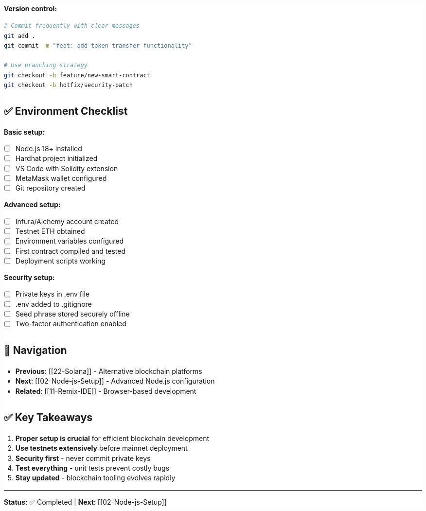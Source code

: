 **Version control:**
```bash
# Commit frequently with clear messages
git add .
git commit -m "feat: add token transfer functionality"

# Use branching strategy
git checkout -b feature/new-smart-contract
git checkout -b hotfix/security-patch
```

## ✅ Environment Checklist

**Basic setup:**
- [ ] Node.js 18+ installed
- [ ] Hardhat project initialized  
- [ ] VS Code with Solidity extension
- [ ] MetaMask wallet configured
- [ ] Git repository created

**Advanced setup:**
- [ ] Infura/Alchemy account created
- [ ] Testnet ETH obtained
- [ ] Environment variables configured
- [ ] First contract compiled and tested
- [ ] Deployment scripts working

**Security setup:**
- [ ] Private keys in .env file
- [ ] .env added to .gitignore
- [ ] Seed phrase stored securely offline
- [ ] Two-factor authentication enabled

## 🔗 Navigation

- **Previous**: [[22-Solana]] - Alternative blockchain platforms
- **Next**: [[02-Node-js-Setup]] - Advanced Node.js configuration
- **Related**: [[11-Remix-IDE]] - Browser-based development

## ✅ Key Takeaways

1. **Proper setup is crucial** for efficient blockchain development
2. **Use testnets extensively** before mainnet deployment
3. **Security first** - never commit private keys
4. **Test everything** - unit tests prevent costly bugs
5. **Stay updated** - blockchain tooling evolves rapidly

---

**Status**: ✅ Completed | **Next**: [[02-Node-js-Setup]]
